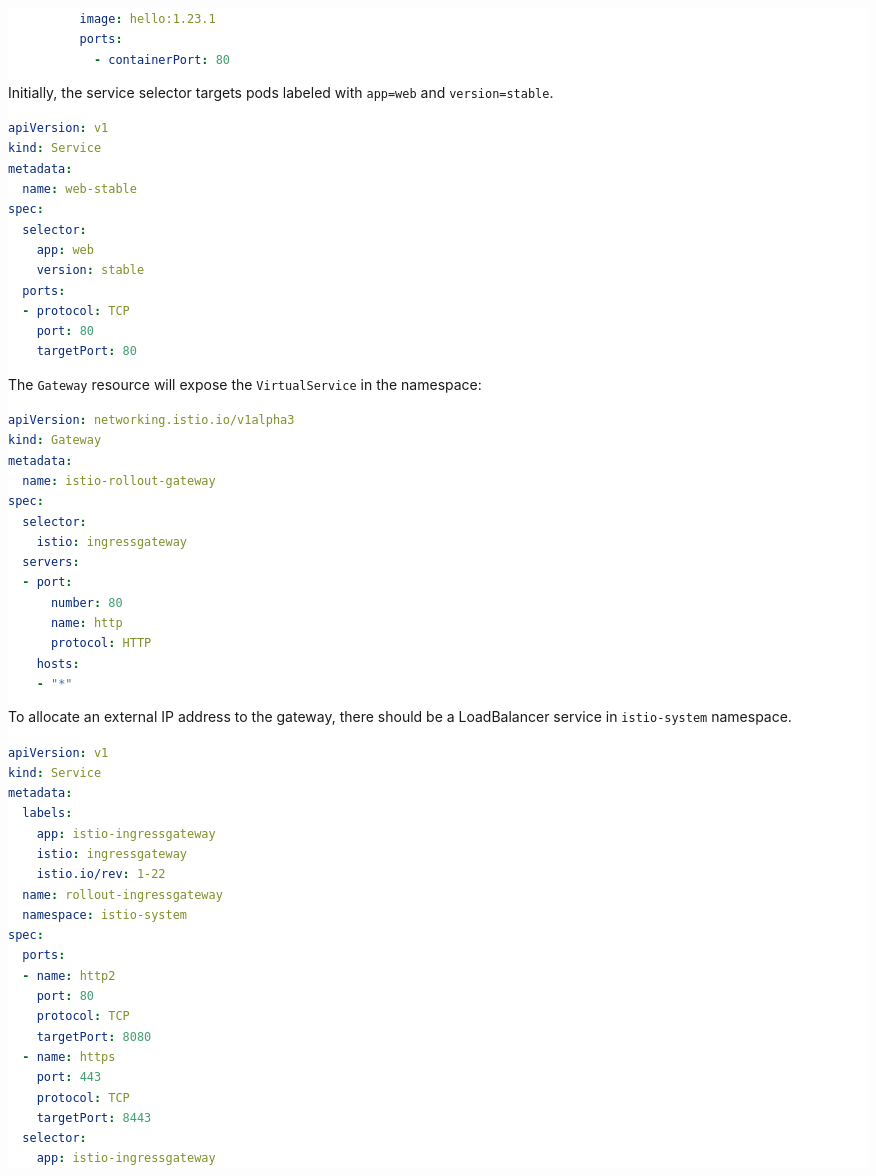 ```yaml
          image: hello:1.23.1
          ports:
            - containerPort: 80
```


Initially, the service selector targets pods labeled with `app=web` and `version=stable`.

```yaml
apiVersion: v1
kind: Service
metadata:
  name: web-stable
spec:
  selector:
    app: web
    version: stable
  ports:
  - protocol: TCP
    port: 80
    targetPort: 80
```

The `Gateway` resource will expose the `VirtualService` in the namespace:

```yaml
apiVersion: networking.istio.io/v1alpha3
kind: Gateway
metadata:
  name: istio-rollout-gateway
spec:
  selector:
    istio: ingressgateway
  servers:
  - port:
      number: 80
      name: http
      protocol: HTTP
    hosts:
    - "*"
```

To allocate an external IP address to the gateway, there should be a LoadBalancer service in `istio-system` namespace.

```yaml
apiVersion: v1
kind: Service
metadata:
  labels:
    app: istio-ingressgateway
    istio: ingressgateway
    istio.io/rev: 1-22
  name: rollout-ingressgateway
  namespace: istio-system
spec:
  ports:
  - name: http2
    port: 80
    protocol: TCP
    targetPort: 8080
  - name: https
    port: 443
    protocol: TCP
    targetPort: 8443
  selector:
    app: istio-ingressgateway
```